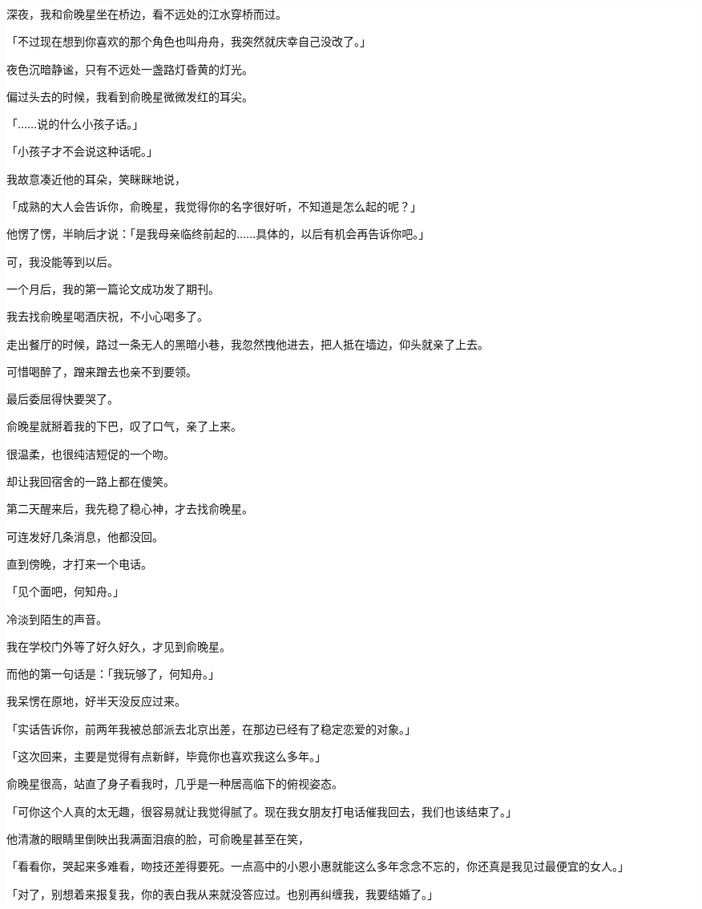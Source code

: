 深夜，我和俞晚星坐在桥边，看不远处的江水穿桥而过。

「不过现在想到你喜欢的那个角色也叫舟舟，我突然就庆幸自己没改了。」

夜色沉暗静谧，只有不远处一盏路灯昏黄的灯光。

偏过头去的时候，我看到俞晚星微微发红的耳尖。

「……说的什么小孩子话。」

「小孩子才不会说这种话呢。」

我故意凑近他的耳朵，笑眯眯地说，

「成熟的大人会告诉你，俞晚星，我觉得你的名字很好听，不知道是怎么起的呢？」

他愣了愣，半晌后才说：「是我母亲临终前起的……具体的，以后有机会再告诉你吧。」

可，我没能等到以后。

一个月后，我的第一篇论文成功发了期刊。

我去找俞晚星喝酒庆祝，不小心喝多了。

走出餐厅的时候，路过一条无人的黑暗小巷，我忽然拽他进去，把人抵在墙边，仰头就亲了上去。

可惜喝醉了，蹭来蹭去也亲不到要领。

最后委屈得快要哭了。

俞晚星就掰着我的下巴，叹了口气，亲了上来。

很温柔，也很纯洁短促的一个吻。

却让我回宿舍的一路上都在傻笑。

第二天醒来后，我先稳了稳心神，才去找俞晚星。

可连发好几条消息，他都没回。

直到傍晚，才打来一个电话。

「见个面吧，何知舟。」

冷淡到陌生的声音。

我在学校门外等了好久好久，才见到俞晚星。

而他的第一句话是：「我玩够了，何知舟。」

我呆愣在原地，好半天没反应过来。

「实话告诉你，前两年我被总部派去北京出差，在那边已经有了稳定恋爱的对象。」

「这次回来，主要是觉得有点新鲜，毕竟你也喜欢我这么多年。」

俞晚星很高，站直了身子看我时，几乎是一种居高临下的俯视姿态。

「可你这个人真的太无趣，很容易就让我觉得腻了。现在我女朋友打电话催我回去，我们也该结束了。」

他清澈的眼睛里倒映出我满面泪痕的脸，可俞晚星甚至在笑，

「看看你，哭起来多难看，吻技还差得要死。一点高中的小恩小惠就能这么多年念念不忘的，你还真是我见过最便宜的女人。」

「对了，别想着来报复我，你的表白我从来就没答应过。也别再纠缠我，我要结婚了。」
